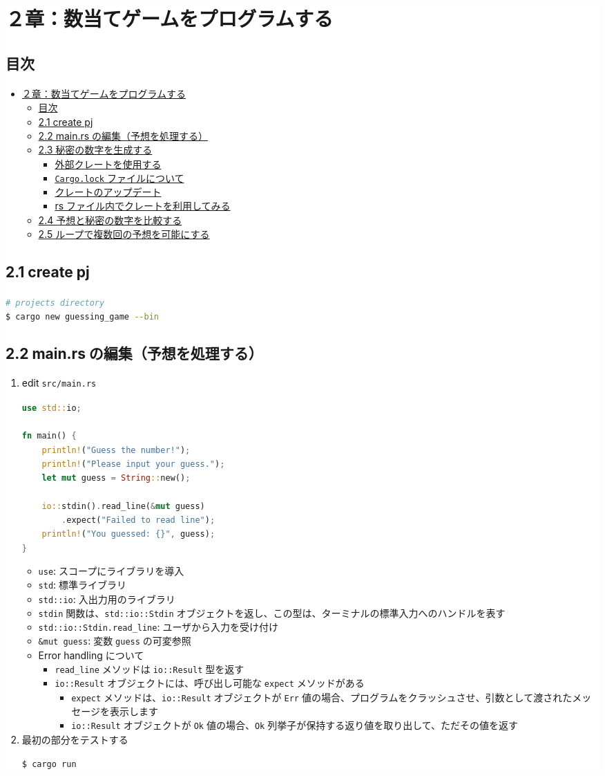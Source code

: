 # ２章：数当てゲームをプログラムする
## 目次
- [２章：数当てゲームをプログラムする](#２章数当てゲームをプログラムする)
  - [目次](#目次)
  - [2.1 create pj](#21-create-pj)
  - [2.2 main.rs の編集（予想を処理する）](#22-mainrs-の編集予想を処理する)
  - [2.3 秘密の数字を生成する](#23-秘密の数字を生成する)
    - [外部クレートを使用する](#外部クレートを使用する)
    - [`Cargo.lock` ファイルについて](#cargolock-ファイルについて)
    - [クレートのアップデート](#クレートのアップデート)
    - [rs ファイル内でクレートを利用してみる](#rs-ファイル内でクレートを利用してみる)
  - [2.4 予想と秘密の数字を比較する](#24-予想と秘密の数字を比較する)
  - [2.5 ループで複数回の予想を可能にする](#25-ループで複数回の予想を可能にする)

## 2.1 create pj
```sh
# projects directory
$ cargo new guessing_game --bin
```

## 2.2 main.rs の編集（予想を処理する）
1. edit `src/main.rs`
   ```rs
   use std::io;

   fn main() {
       println!("Guess the number!");
       println!("Please input your guess.");
       let mut guess = String::new();

       io::stdin().read_line(&mut guess)
           .expect("Failed to read line");
       println!("You guessed: {}", guess);
   }
   ```
   - `use`: スコープにライブラリを導入
   - `std`: 標準ライブラリ
   - `std::io`: 入出力用のライブラリ
   - `stdin` 関数は、`std::io::Stdin` オブジェクトを返し、この型は、ターミナルの標準入力へのハンドルを表す
   - `std::io::Stdin.read_line`: ユーザから入力を受け付け
   - `&mut guess`: 変数 `guess` の可変参照
   - Error handling について
     - `read_line` メソッドは `io::Result` 型を返す
     - `io::Result` オブジェクトには、呼び出し可能な `expect` メソッドがある
       - `expect` メソッドは、`io::Result` オブジェクトが `Err` 値の場合、プログラムをクラッシュさせ、引数として渡されたメッセージを表示します
       - `io::Result` オブジェクトが `Ok` 値の場合、`Ok` 列挙子が保持する返り値を取り出して、ただその値を返す
2. 最初の部分をテストする
   ```sh
   $ cargo run
   ```
